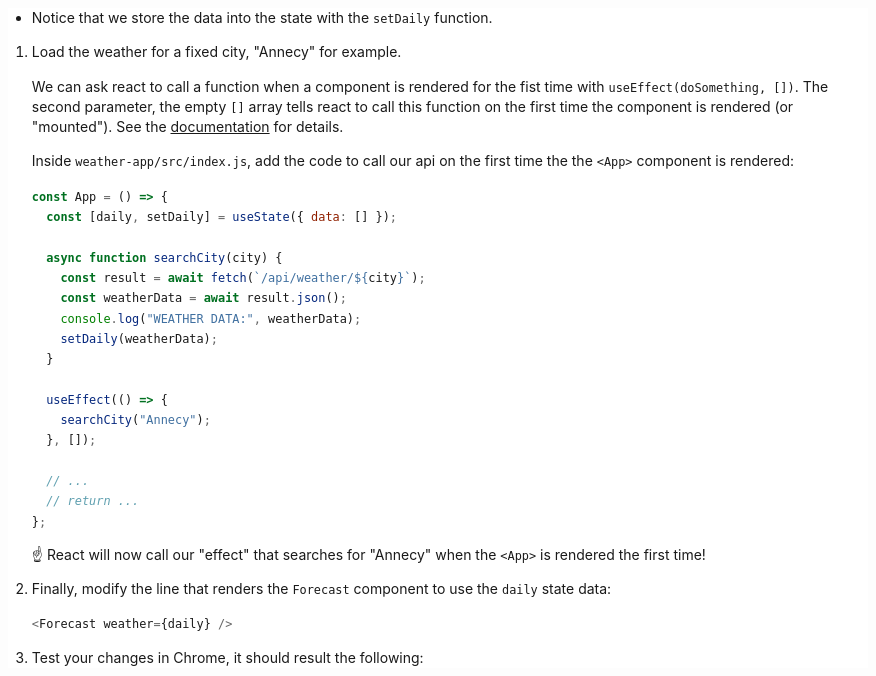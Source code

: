    - Notice that we store the data into the state with the `setDaily` function.

1. Load the weather for a fixed city, "Annecy" for example.

   We can ask react to call a function when a component is rendered for the fist time with `useEffect(doSomething, [])`. The second parameter, the empty `[]` array tells react to call this function on the first time the component is rendered (or "mounted"). See the [documentation](https://reactjs.org/docs/hooks-reference.html#conditionally-firing-an-effect) for details.

   Inside `weather-app/src/index.js`, add the code to call our api on the first time the the `<App>` component is rendered:

   ```jsx
   const App = () => {
     const [daily, setDaily] = useState({ data: [] });

     async function searchCity(city) {
       const result = await fetch(`/api/weather/${city}`);
       const weatherData = await result.json();
       console.log("WEATHER DATA:", weatherData);
       setDaily(weatherData);
     }

     useEffect(() => {
       searchCity("Annecy");
     }, []);

     // ...
     // return ...
   };
   ```

   ☝️ React will now call our "effect" that searches for "Annecy" when the `<App>` is rendered the first time!

1. Finally, modify the line that renders the `Forecast` component to use the `daily` state data:

   ```javascript
   <Forecast weather={daily} />
   ```

1. Test your changes in Chrome, it should result the following:
